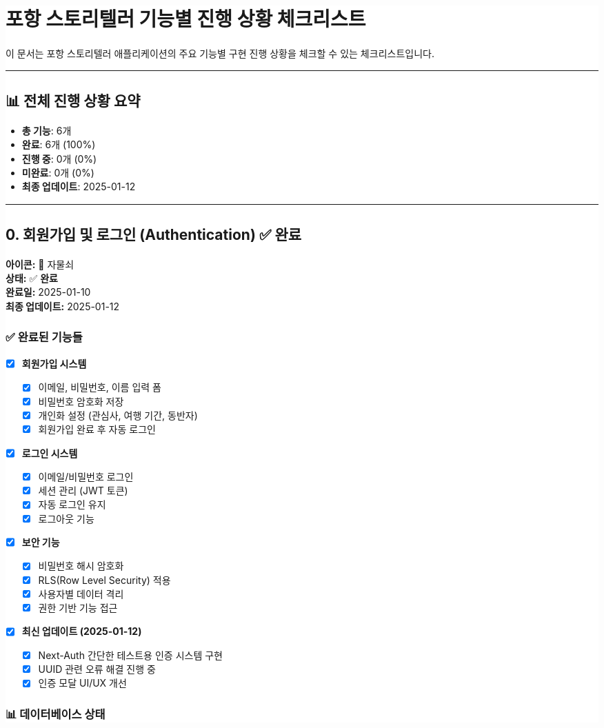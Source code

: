 # 포항 스토리텔러 기능별 진행 상황 체크리스트

이 문서는 포항 스토리텔러 애플리케이션의 주요 기능별 구현 진행 상황을 체크할 수 있는 체크리스트입니다.

---

## 📊 전체 진행 상황 요약

- **총 기능**: 6개
- **완료**: 6개 (100%)
- **진행 중**: 0개 (0%)
- **미완료**: 0개 (0%)
- **최종 업데이트**: 2025-01-12

---

## 0. 회원가입 및 로그인 (Authentication) ✅ **완료**

**아이콘:** 🔐 자물쇠  
**상태:** ✅ **완료**  
**완료일:** 2025-01-10  
**최종 업데이트:** 2025-01-12

### ✅ 완료된 기능들

- [x] **회원가입 시스템**

  - [x] 이메일, 비밀번호, 이름 입력 폼
  - [x] 비밀번호 암호화 저장
  - [x] 개인화 설정 (관심사, 여행 기간, 동반자)
  - [x] 회원가입 완료 후 자동 로그인

- [x] **로그인 시스템**

  - [x] 이메일/비밀번호 로그인
  - [x] 세션 관리 (JWT 토큰)
  - [x] 자동 로그인 유지
  - [x] 로그아웃 기능

- [x] **보안 기능**

  - [x] 비밀번호 해시 암호화
  - [x] RLS(Row Level Security) 적용
  - [x] 사용자별 데이터 격리
  - [x] 권한 기반 기능 접근

- [x] **최신 업데이트 (2025-01-12)**
  - [x] Next-Auth 간단한 테스트용 인증 시스템 구현
  - [x] UUID 관련 오류 해결 진행 중
  - [x] 인증 모달 UI/UX 개선

### 📊 데이터베이스 상태
